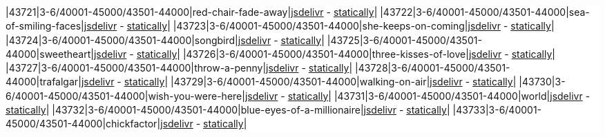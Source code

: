 |43721|3-6/40001-45000/43501-44000|red-chair-fade-away|[jsdelivr](https://cdn.jsdelivr.net/gh/dbchord/png-old-c-1110x370_3-6/40001-45000/43501-44000/red-chair-fade-away.png) - [statically](https://cdn.statically.io/gh/dbchord/png-old-c-1110x370_3-6/img/40001-45000/43501-44000/red-chair-fade-away.png)|
|43722|3-6/40001-45000/43501-44000|sea-of-smiling-faces|[jsdelivr](https://cdn.jsdelivr.net/gh/dbchord/png-old-c-1110x370_3-6/40001-45000/43501-44000/sea-of-smiling-faces.png) - [statically](https://cdn.statically.io/gh/dbchord/png-old-c-1110x370_3-6/img/40001-45000/43501-44000/sea-of-smiling-faces.png)|
|43723|3-6/40001-45000/43501-44000|she-keeps-on-coming|[jsdelivr](https://cdn.jsdelivr.net/gh/dbchord/png-old-c-1110x370_3-6/40001-45000/43501-44000/she-keeps-on-coming.png) - [statically](https://cdn.statically.io/gh/dbchord/png-old-c-1110x370_3-6/img/40001-45000/43501-44000/she-keeps-on-coming.png)|
|43724|3-6/40001-45000/43501-44000|songbird|[jsdelivr](https://cdn.jsdelivr.net/gh/dbchord/png-old-c-1110x370_3-6/40001-45000/43501-44000/songbird.png) - [statically](https://cdn.statically.io/gh/dbchord/png-old-c-1110x370_3-6/img/40001-45000/43501-44000/songbird.png)|
|43725|3-6/40001-45000/43501-44000|sweetheart|[jsdelivr](https://cdn.jsdelivr.net/gh/dbchord/png-old-c-1110x370_3-6/40001-45000/43501-44000/sweetheart.png) - [statically](https://cdn.statically.io/gh/dbchord/png-old-c-1110x370_3-6/img/40001-45000/43501-44000/sweetheart.png)|
|43726|3-6/40001-45000/43501-44000|three-kisses-of-love|[jsdelivr](https://cdn.jsdelivr.net/gh/dbchord/png-old-c-1110x370_3-6/40001-45000/43501-44000/three-kisses-of-love.png) - [statically](https://cdn.statically.io/gh/dbchord/png-old-c-1110x370_3-6/img/40001-45000/43501-44000/three-kisses-of-love.png)|
|43727|3-6/40001-45000/43501-44000|throw-a-penny|[jsdelivr](https://cdn.jsdelivr.net/gh/dbchord/png-old-c-1110x370_3-6/40001-45000/43501-44000/throw-a-penny.png) - [statically](https://cdn.statically.io/gh/dbchord/png-old-c-1110x370_3-6/img/40001-45000/43501-44000/throw-a-penny.png)|
|43728|3-6/40001-45000/43501-44000|trafalgar|[jsdelivr](https://cdn.jsdelivr.net/gh/dbchord/png-old-c-1110x370_3-6/40001-45000/43501-44000/trafalgar.png) - [statically](https://cdn.statically.io/gh/dbchord/png-old-c-1110x370_3-6/img/40001-45000/43501-44000/trafalgar.png)|
|43729|3-6/40001-45000/43501-44000|walking-on-air|[jsdelivr](https://cdn.jsdelivr.net/gh/dbchord/png-old-c-1110x370_3-6/40001-45000/43501-44000/walking-on-air.png) - [statically](https://cdn.statically.io/gh/dbchord/png-old-c-1110x370_3-6/img/40001-45000/43501-44000/walking-on-air.png)|
|43730|3-6/40001-45000/43501-44000|wish-you-were-here|[jsdelivr](https://cdn.jsdelivr.net/gh/dbchord/png-old-c-1110x370_3-6/40001-45000/43501-44000/wish-you-were-here.png) - [statically](https://cdn.statically.io/gh/dbchord/png-old-c-1110x370_3-6/img/40001-45000/43501-44000/wish-you-were-here.png)|
|43731|3-6/40001-45000/43501-44000|world|[jsdelivr](https://cdn.jsdelivr.net/gh/dbchord/png-old-c-1110x370_3-6/40001-45000/43501-44000/world.png) - [statically](https://cdn.statically.io/gh/dbchord/png-old-c-1110x370_3-6/img/40001-45000/43501-44000/world.png)|
|43732|3-6/40001-45000/43501-44000|blue-eyes-of-a-millionaire|[jsdelivr](https://cdn.jsdelivr.net/gh/dbchord/png-old-c-1110x370_3-6/40001-45000/43501-44000/blue-eyes-of-a-millionaire.png) - [statically](https://cdn.statically.io/gh/dbchord/png-old-c-1110x370_3-6/img/40001-45000/43501-44000/blue-eyes-of-a-millionaire.png)|
|43733|3-6/40001-45000/43501-44000|chickfactor|[jsdelivr](https://cdn.jsdelivr.net/gh/dbchord/png-old-c-1110x370_3-6/40001-45000/43501-44000/chickfactor.png) - [statically](https://cdn.statically.io/gh/dbchord/png-old-c-1110x370_3-6/img/40001-45000/43501-44000/chickfactor.png)|
